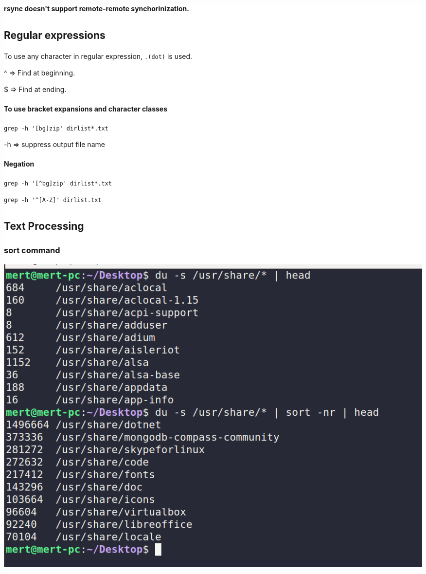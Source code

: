 #### rsync doesn't support remote-remote synchorinization. 

## Regular expressions

To use any character in regular expression, ``.(dot)`` is used.

^ => Find at beginning.

$ => Find at ending.

#### To use bracket expansions and character classes

``grep -h '[bg]zip' dirlist*.txt``

-h => suppress output file name

#### Negation
``grep -h '[^bg]zip' dirlist*.txt``

``grep -h '^[A-Z]' dirlist.txt``

## Text Processing

### sort command

![sort](images/sort_command.png)
